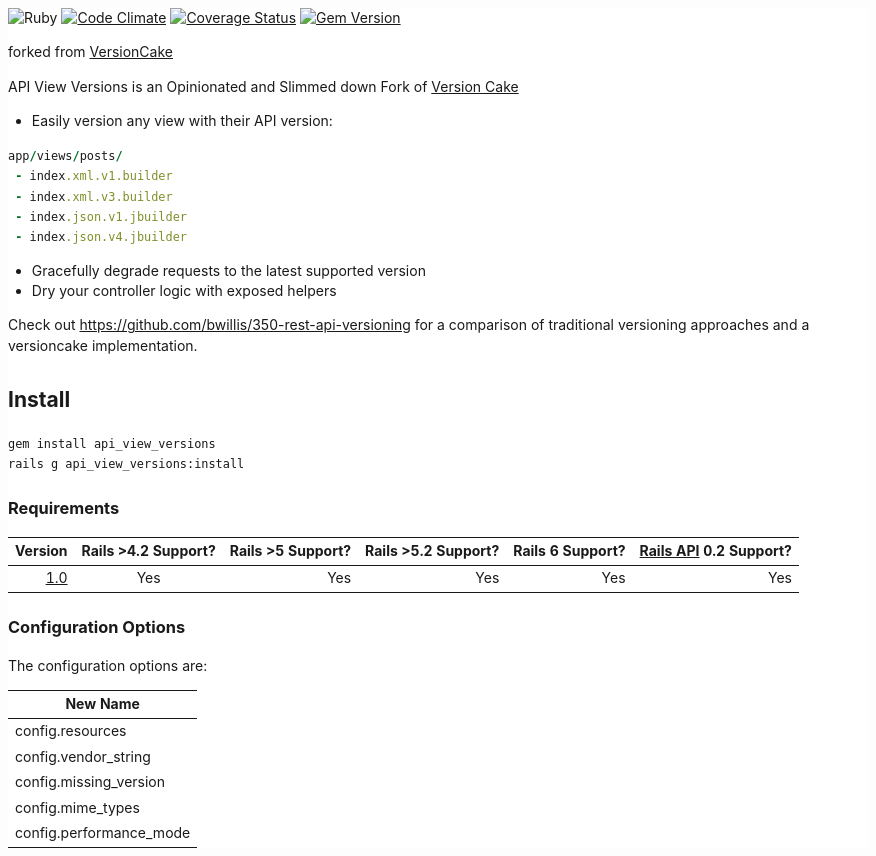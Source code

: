 ![Ruby](https://github.com/SampsonCrowley/api_view_versions/workflows/Ruby/badge.svg?branch=master)
[![Code Climate](https://codeclimate.com/github/SampsonCrowley/api_view_versions.png)](https://codeclimate.com/github/SampsonCrowley/api_view_versions)
[![Coverage Status](https://coveralls.io/repos/SampsonCrowley/api_view_versions/badge.png?branch=master)](https://coveralls.io/r/SampsonCrowley/api_view_versions)
[![Gem Version](https://badge.fury.io/rb/api_view_versions.png)](http://badge.fury.io/rb/api_view_versions)

forked from [VersionCake](https://github.com/bwillis/versioncake)

API View Versions is an Opinionated and Slimmed down Fork of [Version Cake](https://github.com/bwillis/versioncake)

- Easily version any view with their API version:

```ruby
app/views/posts/
 - index.xml.v1.builder
 - index.xml.v3.builder
 - index.json.v1.jbuilder
 - index.json.v4.jbuilder
```
- Gracefully degrade requests to the latest supported version
- Dry your controller logic with exposed helpers

Check out https://github.com/bwillis/350-rest-api-versioning for a comparison of traditional versioning approaches and a versioncake implementation.

## Install

```
gem install api_view_versions
rails g api_view_versions:install
```

### Requirements

| Version             | Rails >4.2 Support? | Rails >5 Support? | Rails >5.2 Support? | Rails 6 Support? | [Rails API](https://github.com/rails-api/rails-api) 0.2 Support? |
| -------------------:|:-------------------:| -----------------:| -------------------:| ----------------:| -------------------------:|
| [1.0](CHANGELOG.md) | Yes                 | Yes               | Yes                 | Yes              | Yes                       |


### Configuration Options

The configuration options are:

| New Name                 |
| ------------------------ |
| config.resources         |
| config.vendor_string     |
| config.missing_version   |
| config.mime_types        |
| config.performance_mode  |
